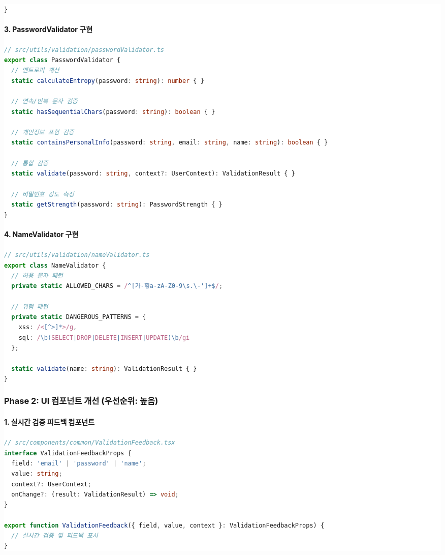 ```typescript
}
```

#### 3. PasswordValidator 구현
```typescript
// src/utils/validation/passwordValidator.ts
export class PasswordValidator {
  // 엔트로피 계산
  static calculateEntropy(password: string): number { }
  
  // 연속/반복 문자 검증
  static hasSequentialChars(password: string): boolean { }
  
  // 개인정보 포함 검증
  static containsPersonalInfo(password: string, email: string, name: string): boolean { }
  
  // 통합 검증
  static validate(password: string, context?: UserContext): ValidationResult { }
  
  // 비밀번호 강도 측정
  static getStrength(password: string): PasswordStrength { }
}
```

#### 4. NameValidator 구현
```typescript
// src/utils/validation/nameValidator.ts
export class NameValidator {
  // 허용 문자 패턴
  private static ALLOWED_CHARS = /^[가-힣a-zA-Z0-9\s.\-']+$/;
  
  // 위험 패턴
  private static DANGEROUS_PATTERNS = {
    xss: /<[^>]*>/g,
    sql: /\b(SELECT|DROP|DELETE|INSERT|UPDATE)\b/gi
  };
  
  static validate(name: string): ValidationResult { }
}
```

### Phase 2: UI 컴포넌트 개선 (우선순위: 높음)

#### 1. 실시간 검증 피드백 컴포넌트
```typescript
// src/components/common/ValidationFeedback.tsx
interface ValidationFeedbackProps {
  field: 'email' | 'password' | 'name';
  value: string;
  context?: UserContext;
  onChange?: (result: ValidationResult) => void;
}

export function ValidationFeedback({ field, value, context }: ValidationFeedbackProps) {
  // 실시간 검증 및 피드백 표시
}
```
